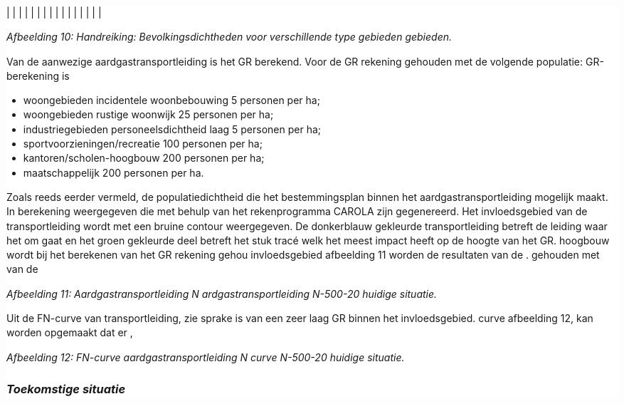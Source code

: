 |                                                                 |                                                                                                                                                                                                                                                                                                                                                                                                                                                                                                                                                                                                                                                                                                                                                                                                                                                                                                                                                                           |                                                                                                       |
|                                                                 |                                                                                                                                                                                                                                                                                                                                                                                                                                                                                                                                                                                                                                                                                                                                                                                                                                                                                                                                                                           |                                                                                                       |
|                                                                 |                                                                                                                                                                                                                                                                                                                                                                                                                                                                                                                                                                                                                                                                                                                                                                                                                                                                                                                                                                           |                                                                                                       |
|                                                                 |                                                                                                                                                                                                                                                                                                                                                                                                                                                                                                                                                                                                                                                                                                                                                                                                                                                                                                                                                                           |                                                                                                       |

*Afbeelding 10: Handreiking: Bevolkingsdichtheden voor verschillende type gebieden gebieden.* 

Van de aanwezige aardgastransportleiding is het GR berekend. Voor de GR rekening gehouden met de volgende populatie: GR-berekening is

- woongebieden incidentele woonbebouwing 5 personen per ha;
- woongebieden rustige woonwijk 25 personen per ha;
- industriegebieden personeelsdichtheid laag 5 personen per ha;
- sportvoorzieningen/recreatie 100 personen per ha;
- kantoren/scholen-hoogbouw 200 personen per ha;
- maatschappelijk 200 personen per ha.

Zoals reeds eerder vermeld, de populatiedichtheid die het bestemmingsplan binnen het aardgastransportleiding mogelijk maakt. In berekening weergegeven die met behulp van het rekenprogramma CAROLA zijn gegenereerd. Het invloedsgebied van de transportleiding wordt met een bruine contour weergegeven. De donkerblauw gekleurde transportleiding betreft de leiding waar het om gaat en het groen gekleurde deel betreft het stuk tracé welk het meest impact heeft op de hoogte van het GR. hoogbouw wordt bij het berekenen van het GR rekening gehou invloedsgebied afbeelding 11 worden de resultaten van de . gehouden met van de

*Afbeelding 11: Aardgastransportleiding N ardgastransportleiding N-500-20 huidige situatie.* 

Uit de FN-curve van transportleiding, zie sprake is van een zeer laag GR binnen het invloedsgebied. curve afbeelding 12, kan worden opgemaakt dat er ,

*Afbeelding 12: FN-curve aardgastransportleiding N curve N-500-20 huidige situatie.* 

### *Toekomstige situatie*
